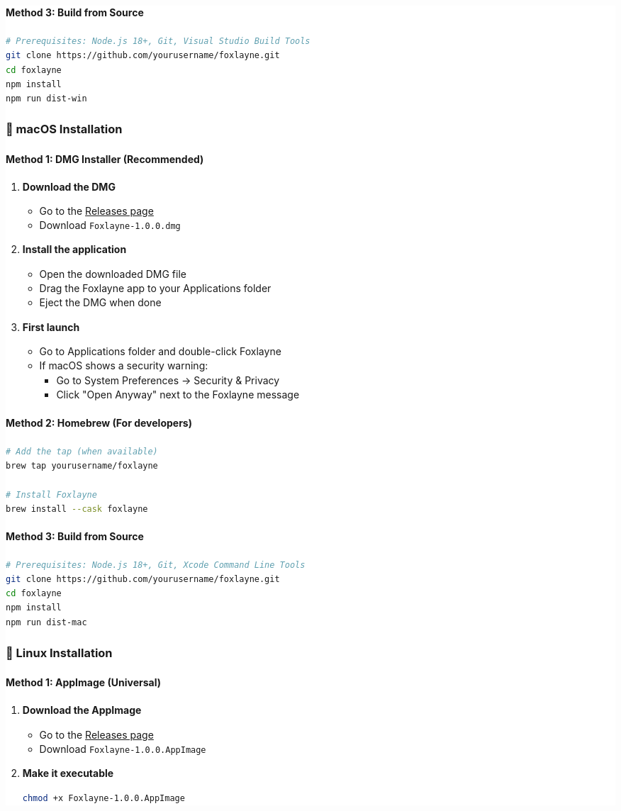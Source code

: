 #### Method 3: Build from Source
```bash
# Prerequisites: Node.js 18+, Git, Visual Studio Build Tools
git clone https://github.com/yourusername/foxlayne.git
cd foxlayne
npm install
npm run dist-win
```

### 🍎 macOS Installation

#### Method 1: DMG Installer (Recommended)
1. **Download the DMG**
   - Go to the [Releases page](https://github.com/yourusername/foxlayne/releases)
   - Download `Foxlayne-1.0.0.dmg`

2. **Install the application**
   - Open the downloaded DMG file
   - Drag the Foxlayne app to your Applications folder
   - Eject the DMG when done

3. **First launch**
   - Go to Applications folder and double-click Foxlayne
   - If macOS shows a security warning:
     - Go to System Preferences → Security & Privacy
     - Click "Open Anyway" next to the Foxlayne message

#### Method 2: Homebrew (For developers)
```bash
# Add the tap (when available)
brew tap yourusername/foxlayne

# Install Foxlayne
brew install --cask foxlayne
```

#### Method 3: Build from Source
```bash
# Prerequisites: Node.js 18+, Git, Xcode Command Line Tools
git clone https://github.com/yourusername/foxlayne.git
cd foxlayne
npm install
npm run dist-mac
```

### 🐧 Linux Installation

#### Method 1: AppImage (Universal)
1. **Download the AppImage**
   - Go to the [Releases page](https://github.com/yourusername/foxlayne/releases)
   - Download `Foxlayne-1.0.0.AppImage`

2. **Make it executable**
   ```bash
   chmod +x Foxlayne-1.0.0.AppImage
   ```
